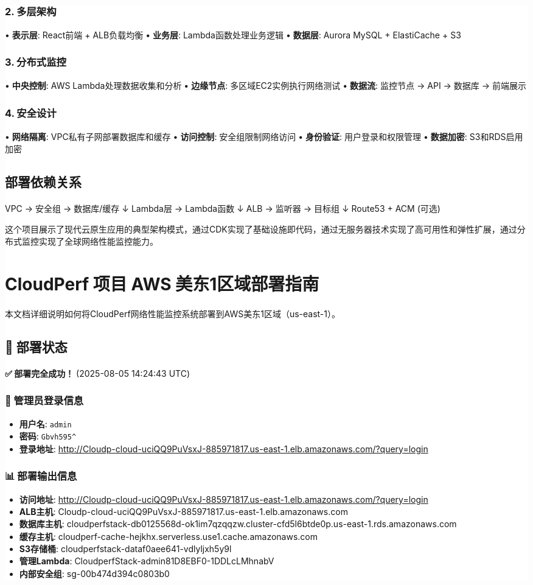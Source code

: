 ### 2. 多层架构
• **表示层**: React前端 + ALB负载均衡
• **业务层**: Lambda函数处理业务逻辑
• **数据层**: Aurora MySQL + ElastiCache + S3

### 3. 分布式监控
• **中央控制**: AWS Lambda处理数据收集和分析
• **边缘节点**: 多区域EC2实例执行网络测试
• **数据流**: 监控节点 → API → 数据库 → 前端展示

### 4. 安全设计
• **网络隔离**: VPC私有子网部署数据库和缓存
• **访问控制**: 安全组限制网络访问
• **身份验证**: 用户登录和权限管理
• **数据加密**: S3和RDS启用加密

## 部署依赖关系

VPC → 安全组 → 数据库/缓存
  ↓
Lambda层 → Lambda函数
  ↓
ALB → 监听器 → 目标组
  ↓
Route53 + ACM (可选)


这个项目展示了现代云原生应用的典型架构模式，通过CDK实现了基础设施即代码，通过无服务器技术实现了高可用性和弹性扩展，通过分布式监控实现了全球网络性能监控能力。


# CloudPerf 项目 AWS 美东1区域部署指南

本文档详细说明如何将CloudPerf网络性能监控系统部署到AWS美东1区域（us-east-1）。

## 🎉 部署状态

**✅ 部署完全成功！** (2025-08-05 14:24:43 UTC)

### 🔑 管理员登录信息
- **用户名**: `admin`
- **密码**: `Gbvh595^`
- **登录地址**: http://Cloudp-cloud-uciQQ9PuVsxJ-885971817.us-east-1.elb.amazonaws.com/?query=login

### 📊 部署输出信息
- **访问地址**: http://Cloudp-cloud-uciQQ9PuVsxJ-885971817.us-east-1.elb.amazonaws.com/?query=login
- **ALB主机**: Cloudp-cloud-uciQQ9PuVsxJ-885971817.us-east-1.elb.amazonaws.com
- **数据库主机**: cloudperfstack-db0125568d-ok1im7qzqqzw.cluster-cfd5l6btde0p.us-east-1.rds.amazonaws.com
- **缓存主机**: cloudperf-cache-hejkhx.serverless.use1.cache.amazonaws.com
- **S3存储桶**: cloudperfstack-dataf0aee641-vdlyljxh5y9l
- **管理Lambda**: CloudperfStack-admin81D8EBF0-1DDLcLMhnabV
- **内部安全组**: sg-00b474d394c0803b0
